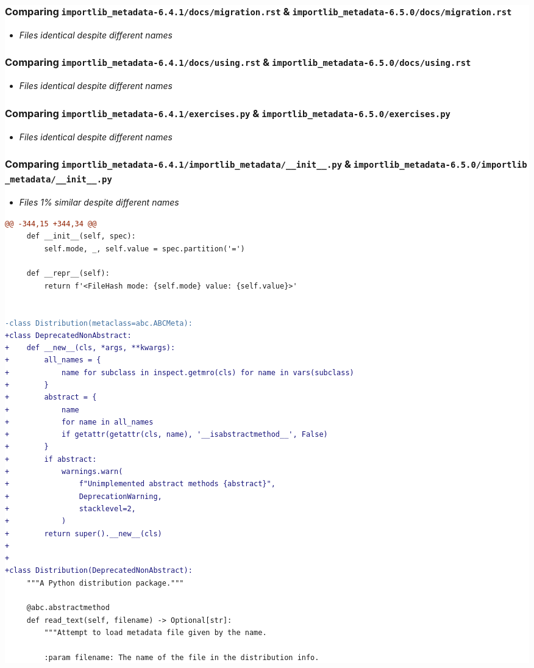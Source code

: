 ### Comparing `importlib_metadata-6.4.1/docs/migration.rst` & `importlib_metadata-6.5.0/docs/migration.rst`

 * *Files identical despite different names*

### Comparing `importlib_metadata-6.4.1/docs/using.rst` & `importlib_metadata-6.5.0/docs/using.rst`

 * *Files identical despite different names*

### Comparing `importlib_metadata-6.4.1/exercises.py` & `importlib_metadata-6.5.0/exercises.py`

 * *Files identical despite different names*

### Comparing `importlib_metadata-6.4.1/importlib_metadata/__init__.py` & `importlib_metadata-6.5.0/importlib_metadata/__init__.py`

 * *Files 1% similar despite different names*

```diff
@@ -344,15 +344,34 @@
     def __init__(self, spec):
         self.mode, _, self.value = spec.partition('=')
 
     def __repr__(self):
         return f'<FileHash mode: {self.mode} value: {self.value}>'
 
 
-class Distribution(metaclass=abc.ABCMeta):
+class DeprecatedNonAbstract:
+    def __new__(cls, *args, **kwargs):
+        all_names = {
+            name for subclass in inspect.getmro(cls) for name in vars(subclass)
+        }
+        abstract = {
+            name
+            for name in all_names
+            if getattr(getattr(cls, name), '__isabstractmethod__', False)
+        }
+        if abstract:
+            warnings.warn(
+                f"Unimplemented abstract methods {abstract}",
+                DeprecationWarning,
+                stacklevel=2,
+            )
+        return super().__new__(cls)
+
+
+class Distribution(DeprecatedNonAbstract):
     """A Python distribution package."""
 
     @abc.abstractmethod
     def read_text(self, filename) -> Optional[str]:
         """Attempt to load metadata file given by the name.
 
         :param filename: The name of the file in the distribution info.
```
